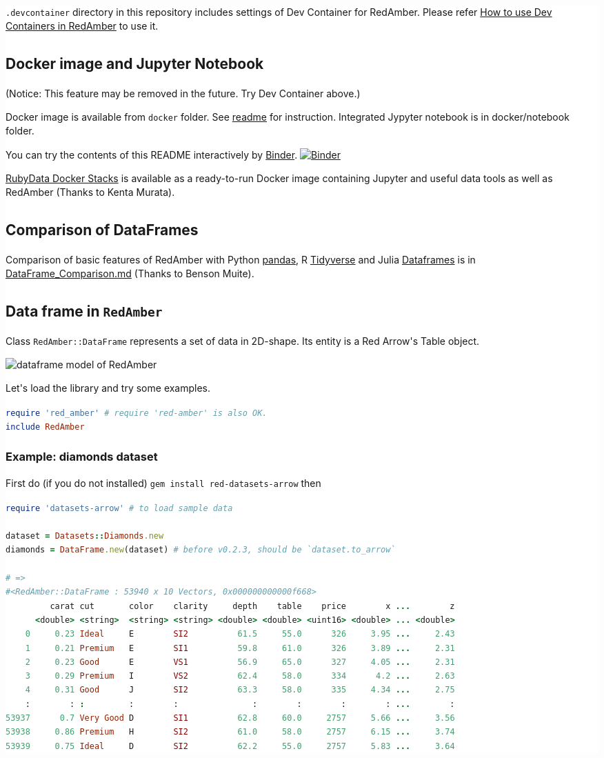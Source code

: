 `.devcontainer` directory in this repository includes settings of Dev Container for RedAmber.
Please refer [How to use Dev Containers in RedAmber](doc/Dev_Containers.md) to use it.

## Docker image and Jupyter Notebook

(Notice: This feature may be removed in the future. Try Dev Container above.)

Docker image is available from `docker` folder. See [readme](docker/readme.md) for instruction. Integrated Jypyter notebook is in docker/notebook folder.

You can try the contents of this README interactively by [Binder](https://mybinder.org/v2/gh/heronshoes/docker-stacks/RedAmber-binder?filepath=red-amber.ipynb).
[![Binder](https://mybinder.org/badge_logo.svg)](https://mybinder.org/v2/gh/heronshoes/docker-stacks/RedAmber-binder?filepath=red-amber.ipynb)

[RubyData Docker Stacks](https://github.com/RubyData/docker-stacks) is available as a ready-to-run Docker image containing Jupyter and useful data tools as well as RedAmber (Thanks to Kenta Murata).

## Comparison of DataFrames

Comparison of  basic features of RedAmber with Python
[pandas](https://pandas.pydata.org/),
R [Tidyverse](https://www.tidyverse.org/) and
Julia [Dataframes](https://dataframes.juliadata.org/stable/) is in [DataFrame_Comparison.md](doc/DataFrame_Comparison.md) (Thanks to Benson Muite).

## Data frame in `RedAmber`

Class `RedAmber::DataFrame` represents a set of data in 2D-shape.
Its entity is a Red Arrow's Table object.

![dataframe model of RedAmber](https://raw.githubusercontent.com/red-data-tools/red_amber/main/doc/image/dataframe_model.png)

Let's load the library and try some examples.

```ruby
require 'red_amber' # require 'red-amber' is also OK.
include RedAmber
```

### Example: diamonds dataset

First do (if you do not installed) `
gem install red-datasets-arrow
`
then

```ruby
require 'datasets-arrow' # to load sample data

dataset = Datasets::Diamonds.new
diamonds = DataFrame.new(dataset) # before v0.2.3, should be `dataset.to_arrow`

# =>
#<RedAmber::DataFrame : 53940 x 10 Vectors, 0x000000000000f668>
         carat cut       color    clarity     depth    table    price        x ...        z
      <double> <string>  <string> <string> <double> <double> <uint16> <double> ... <double>
    0     0.23 Ideal     E        SI2          61.5     55.0      326     3.95 ...     2.43
    1     0.21 Premium   E        SI1          59.8     61.0      326     3.89 ...     2.31
    2     0.23 Good      E        VS1          56.9     65.0      327     4.05 ...     2.31
    3     0.29 Premium   I        VS2          62.4     58.0      334      4.2 ...     2.63
    4     0.31 Good      J        SI2          63.3     58.0      335     4.34 ...     2.75
    :        : :         :        :               :        :        :        : ...        :
53937      0.7 Very Good D        SI1          62.8     60.0     2757     5.66 ...     3.56
53938     0.86 Premium   H        SI2          61.0     58.0     2757     6.15 ...     3.74
53939     0.75 Ideal     D        SI2          62.2     55.0     2757     5.83 ...     3.64
```